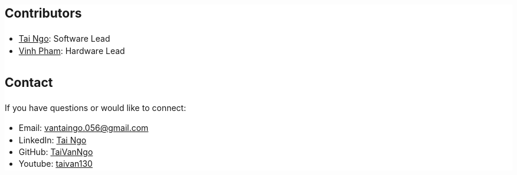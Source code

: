## Contributors

* [Tai Ngo](https://github.com/TaiVanNgo): Software Lead
* [Vinh Pham](https://github.com/petervinhpnp): Hardware Lead

## Contact

If you have questions or would like to connect:

* Email: [vantaingo.056@gmail.com](mailto:vantaingo.056@gmail.com)  
* LinkedIn: [Tai Ngo](https://www.linkedin.com/in/taivanngo)  
* GitHub: [TaiVanNgo](https://github.com/TaiVanNgo)
* Youtube: [taivan130](https://www.youtube.com/@taivan130)
